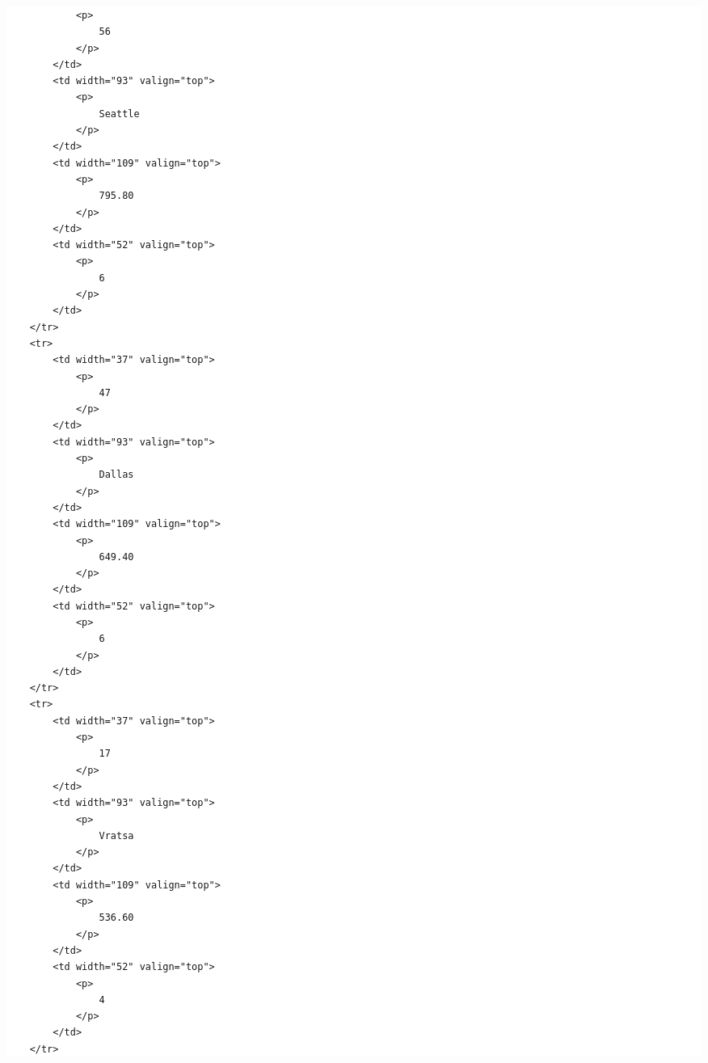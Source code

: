                 <p>
                    56
                </p>
            </td>
            <td width="93" valign="top">
                <p>
                    Seattle
                </p>
            </td>
            <td width="109" valign="top">
                <p>
                    795.80
                </p>
            </td>
            <td width="52" valign="top">
                <p>
                    6
                </p>
            </td>
        </tr>
        <tr>
            <td width="37" valign="top">
                <p>
                    47
                </p>
            </td>
            <td width="93" valign="top">
                <p>
                    Dallas
                </p>
            </td>
            <td width="109" valign="top">
                <p>
                    649.40
                </p>
            </td>
            <td width="52" valign="top">
                <p>
                    6
                </p>
            </td>
        </tr>
        <tr>
            <td width="37" valign="top">
                <p>
                    17
                </p>
            </td>
            <td width="93" valign="top">
                <p>
                    Vratsa
                </p>
            </td>
            <td width="109" valign="top">
                <p>
                    536.60
                </p>
            </td>
            <td width="52" valign="top">
                <p>
                    4
                </p>
            </td>
        </tr>